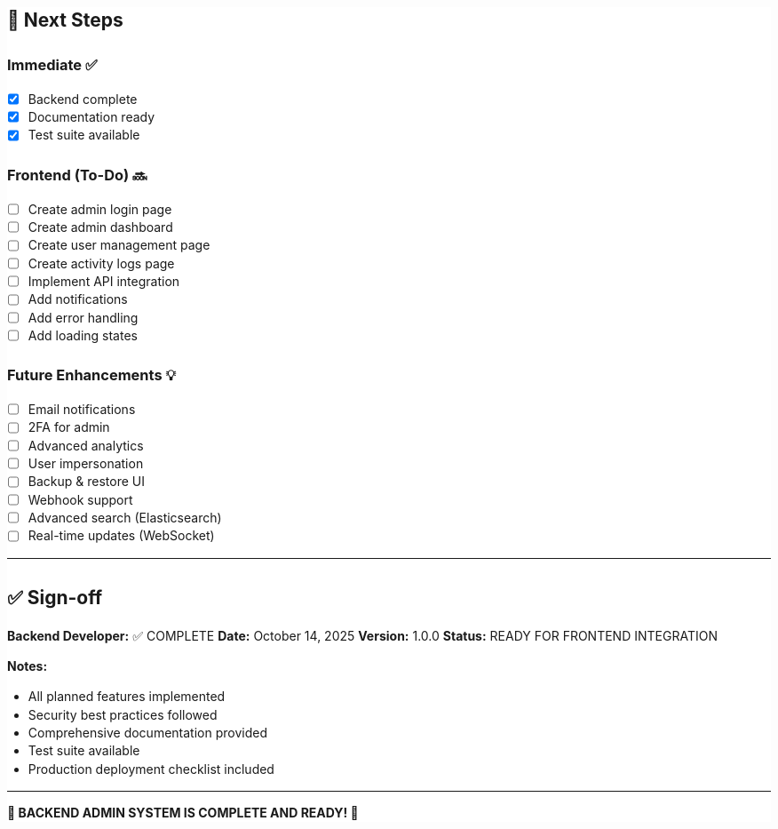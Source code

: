 
## 🎯 Next Steps

### Immediate ✅
- [x] Backend complete
- [x] Documentation ready
- [x] Test suite available

### Frontend (To-Do) 🔜
- [ ] Create admin login page
- [ ] Create admin dashboard
- [ ] Create user management page
- [ ] Create activity logs page
- [ ] Implement API integration
- [ ] Add notifications
- [ ] Add error handling
- [ ] Add loading states

### Future Enhancements 💡
- [ ] Email notifications
- [ ] 2FA for admin
- [ ] Advanced analytics
- [ ] User impersonation
- [ ] Backup & restore UI
- [ ] Webhook support
- [ ] Advanced search (Elasticsearch)
- [ ] Real-time updates (WebSocket)

---

## ✅ Sign-off

**Backend Developer:** ✅ COMPLETE
**Date:** October 14, 2025
**Version:** 1.0.0
**Status:** READY FOR FRONTEND INTEGRATION

**Notes:**
- All planned features implemented
- Security best practices followed
- Comprehensive documentation provided
- Test suite available
- Production deployment checklist included

---

**🎉 BACKEND ADMIN SYSTEM IS COMPLETE AND READY! 🎉**
